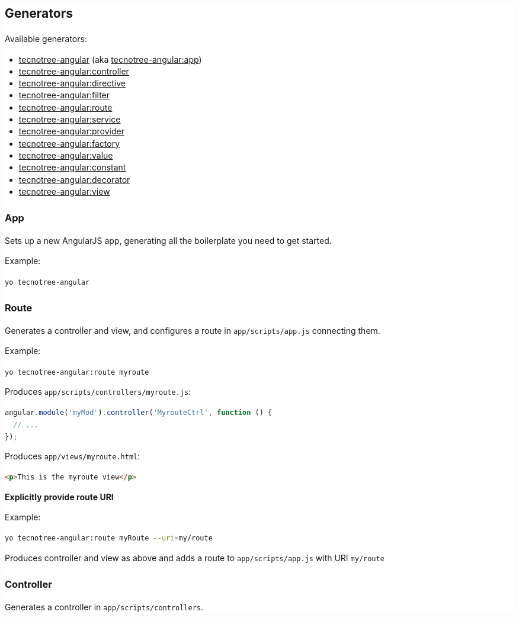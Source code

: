 ## Generators

Available generators:

* [tecnotree-angular](#app) (aka [tecnotree-angular:app](#app))
* [tecnotree-angular:controller](#controller)
* [tecnotree-angular:directive](#directive)
* [tecnotree-angular:filter](#filter)
* [tecnotree-angular:route](#route)
* [tecnotree-angular:service](#service)
* [tecnotree-angular:provider](#service)
* [tecnotree-angular:factory](#service)
* [tecnotree-angular:value](#service)
* [tecnotree-angular:constant](#service)
* [tecnotree-angular:decorator](#decorator)
* [tecnotree-angular:view](#view)

### App
Sets up a new AngularJS app, generating all the boilerplate you need to get started.

Example:
```bash
yo tecnotree-angular
```

### Route
Generates a controller and view, and configures a route in `app/scripts/app.js` connecting them.

Example:
```bash
yo tecnotree-angular:route myroute
```

Produces `app/scripts/controllers/myroute.js`:
```javascript
angular.module('myMod').controller('MyrouteCtrl', function () {
  // ...
});
```

Produces `app/views/myroute.html`:
```html
<p>This is the myroute view</p>
```

**Explicitly provide route URI**

Example:
```bash
yo tecnotree-angular:route myRoute --uri=my/route
```

Produces controller and view as above and adds a route to `app/scripts/app.js`
with URI `my/route`

### Controller
Generates a controller in `app/scripts/controllers`.
